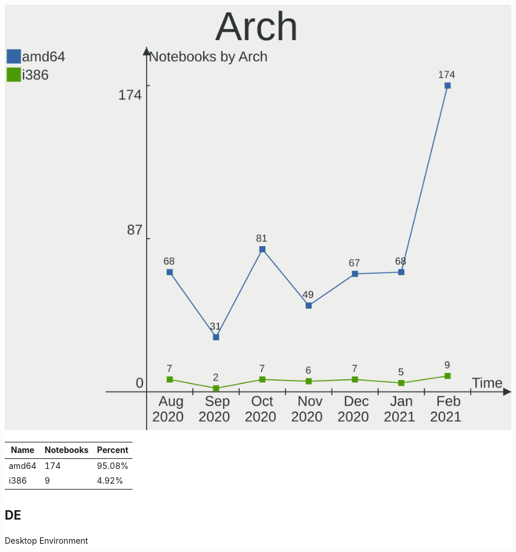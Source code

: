 ![Arch](./images/line_chart_bsd/os_arch.svg)

| Name  | Notebooks | Percent |
|-------|-----------|---------|
| amd64 | 174       | 95.08%  |
| i386  | 9         | 4.92%   |

DE
--

Desktop Environment
